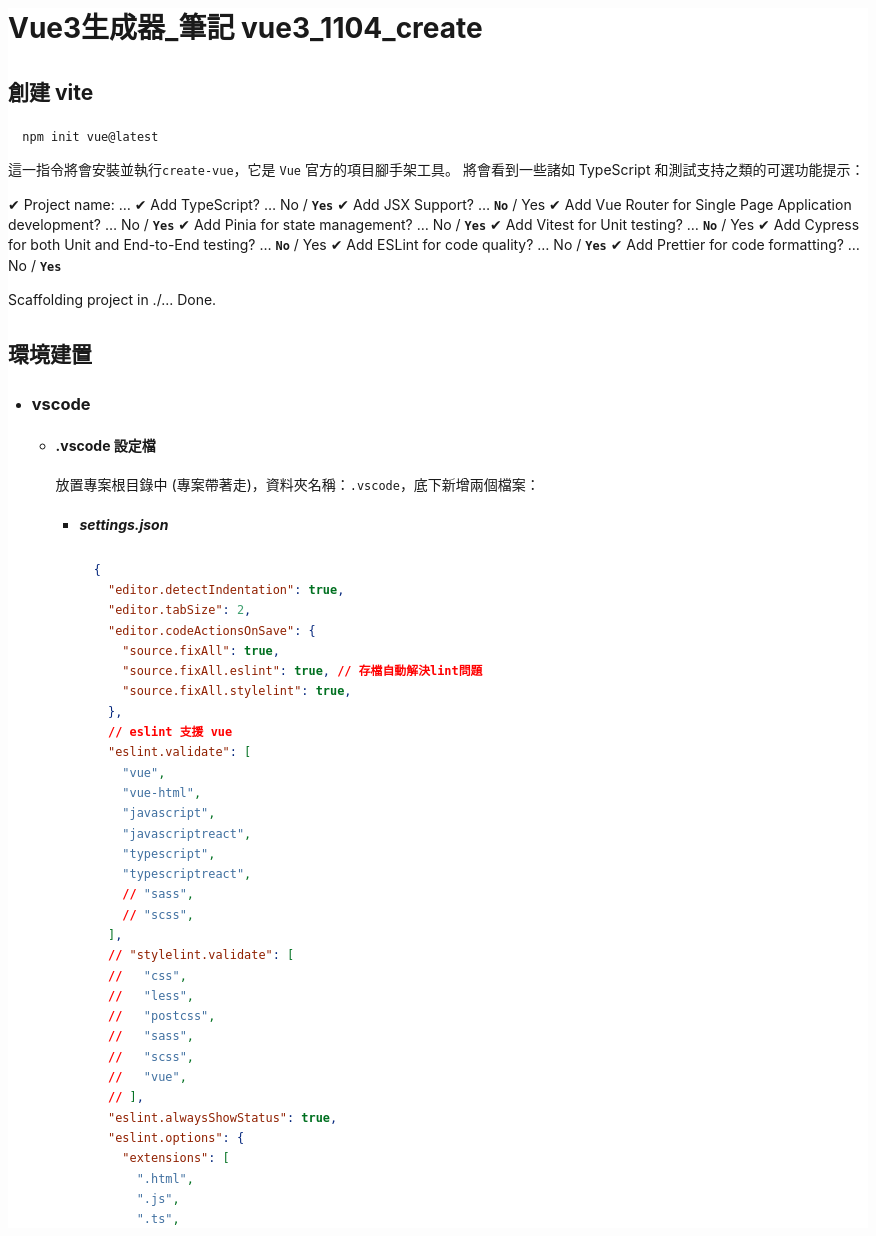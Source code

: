 # Vue3生成器_筆記 vue3_1104_create

## 創建 vite
  ```sh
    npm init vue@latest
  ```
  這一指令將會安裝並執行`create-vue`，它是 `Vue` 官方的項目腳手架工具。
  將會看到一些諸如 TypeScript 和測試支持之類的可選功能提示：


  ✔ Project name: … <your-project-name>
  ✔ Add TypeScript? … No / **`Yes`**
  ✔ Add JSX Support? … **`No`** / Yes
  ✔ Add Vue Router for Single Page Application development? … No / **`Yes`**
  ✔ Add Pinia for state management? … No / **`Yes`**
  ✔ Add Vitest for Unit testing? … **`No`** / Yes
  ✔ Add Cypress for both Unit and End-to-End testing? … **`No`** / Yes
  ✔ Add ESLint for code quality? … No / **`Yes`**
  ✔ Add Prettier for code formatting? … No / **`Yes`**

  Scaffolding project in ./<your-project-name>...
  Done.

## 環境建置
  - ### vscode
    - #### .vscode 設定檔
      放置專案根目錄中 (專案帶著走)，資料夾名稱：`.vscode`，底下新增兩個檔案：
      - ##### settings.json
        ```json
          {
            "editor.detectIndentation": true,
            "editor.tabSize": 2,
            "editor.codeActionsOnSave": {
              "source.fixAll": true,
              "source.fixAll.eslint": true, // 存檔自動解決lint問題
              "source.fixAll.stylelint": true,
            },
            // eslint 支援 vue
            "eslint.validate": [
              "vue",
              "vue-html",
              "javascript",
              "javascriptreact",
              "typescript",
              "typescriptreact",
              // "sass",
              // "scss",
            ],
            // "stylelint.validate": [
            //   "css",
            //   "less",
            //   "postcss",
            //   "sass",
            //   "scss",
            //   "vue",
            // ],
            "eslint.alwaysShowStatus": true,
            "eslint.options": {
              "extensions": [
                ".html",
                ".js",
                ".ts",